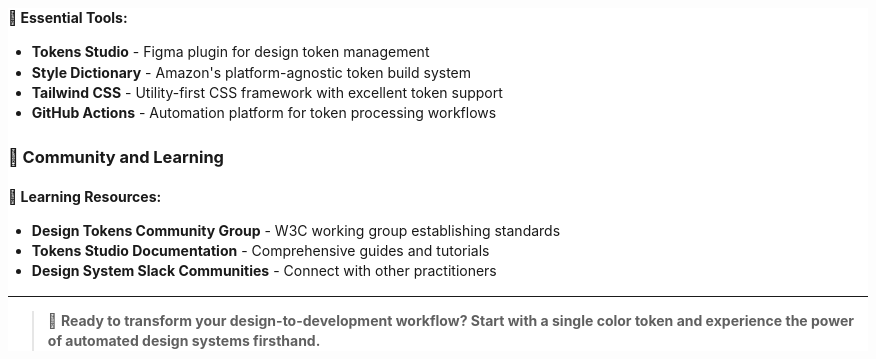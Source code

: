 **🔧 Essential Tools:**
- **Tokens Studio** - Figma plugin for design token management
- **Style Dictionary** - Amazon's platform-agnostic token build system
- **Tailwind CSS** - Utility-first CSS framework with excellent token support
- **GitHub Actions** - Automation platform for token processing workflows

### 🤝 Community and Learning

**📖 Learning Resources:**
- **Design Tokens Community Group** - W3C working group establishing standards
- **Tokens Studio Documentation** - Comprehensive guides and tutorials  
- **Design System Slack Communities** - Connect with other practitioners

---

> 🎯 **Ready to transform your design-to-development workflow? Start with a single color token and experience the power of automated design systems firsthand.** 